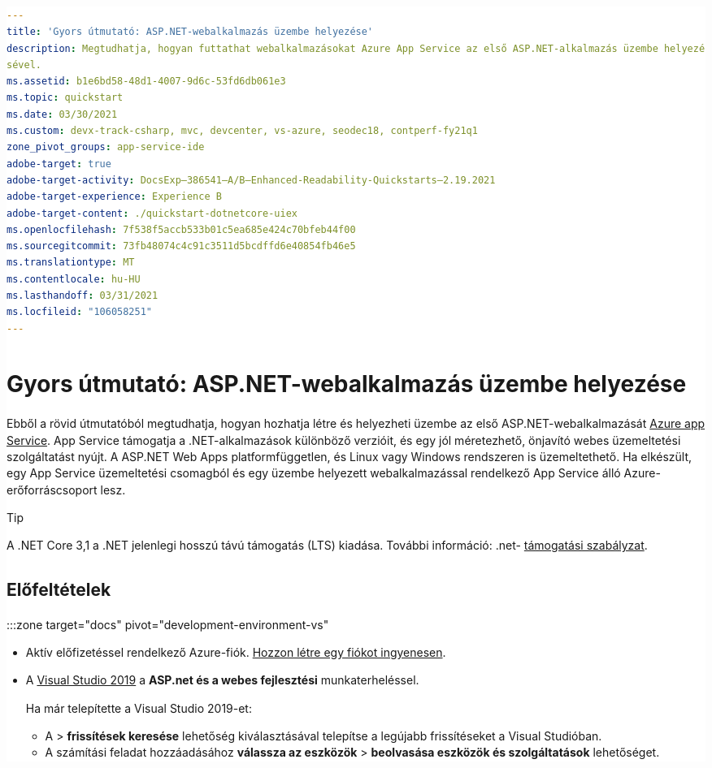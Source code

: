 ```yaml
---
title: 'Gyors útmutató: ASP.NET-webalkalmazás üzembe helyezése'
description: Megtudhatja, hogyan futtathat webalkalmazásokat Azure App Service az első ASP.NET-alkalmazás üzembe helyezésével.
ms.assetid: b1e6bd58-48d1-4007-9d6c-53fd6db061e3
ms.topic: quickstart
ms.date: 03/30/2021
ms.custom: devx-track-csharp, mvc, devcenter, vs-azure, seodec18, contperf-fy21q1
zone_pivot_groups: app-service-ide
adobe-target: true
adobe-target-activity: DocsExp–386541–A/B–Enhanced-Readability-Quickstarts–2.19.2021
adobe-target-experience: Experience B
adobe-target-content: ./quickstart-dotnetcore-uiex
ms.openlocfilehash: 7f538f5accb533b01c5ea685e424c70bfeb44f00
ms.sourcegitcommit: 73fb48074c4c91c3511d5bcdffd6e40854fb46e5
ms.translationtype: MT
ms.contentlocale: hu-HU
ms.lasthandoff: 03/31/2021
ms.locfileid: "106058251"
---
```



# <a name="quickstart-deploy-an-aspnet-web-app"></a>Gyors útmutató: ASP.NET-webalkalmazás üzembe helyezése

Ebből a rövid útmutatóból megtudhatja, hogyan hozhatja létre és helyezheti üzembe az első ASP.NET-webalkalmazását [Azure app Service](overview.md). App Service támogatja a .NET-alkalmazások különböző verzióit, és egy jól méretezhető, önjavító webes üzemeltetési szolgáltatást nyújt. A ASP.NET Web Apps platformfüggetlen, és Linux vagy Windows rendszeren is üzemeltethető. Ha elkészült, egy App Service üzemeltetési csomagból és egy üzembe helyezett webalkalmazással rendelkező App Service álló Azure-erőforráscsoport lesz.

> [!TIP]
> A .NET Core 3,1 a .NET jelenlegi hosszú távú támogatás (LTS) kiadása. További információ: .net- [támogatási szabályzat](https://dotnet.microsoft.com/platform/support/policy/dotnet-core).

## <a name="prerequisites"></a>Előfeltételek

:::zone target="docs" pivot="development-environment-vs"

- Aktív előfizetéssel rendelkező Azure-fiók. [Hozzon létre egy fiókot ingyenesen](https://azure.microsoft.com/free/dotnet).
- A <a href="https://www.visualstudio.com/downloads" target="_blank">Visual Studio 2019</a> a **ASP.net és a webes fejlesztési** munkaterheléssel.

    Ha már telepítette a Visual Studio 2019-et:

    - A   >  **frissítések keresése** lehetőség kiválasztásával telepítse a legújabb frissítéseket a Visual Studióban.
    - A számítási feladat hozzáadásához **válassza az eszközök**  >  **beolvasása eszközök és szolgáltatások** lehetőséget.


[app-service-pricing-tier]: https://azure.microsoft.com/pricing/details/app-service/?ref=microsoft.com&utm_source=microsoft.com&utm_medium=docs&utm_campaign=visualstudio